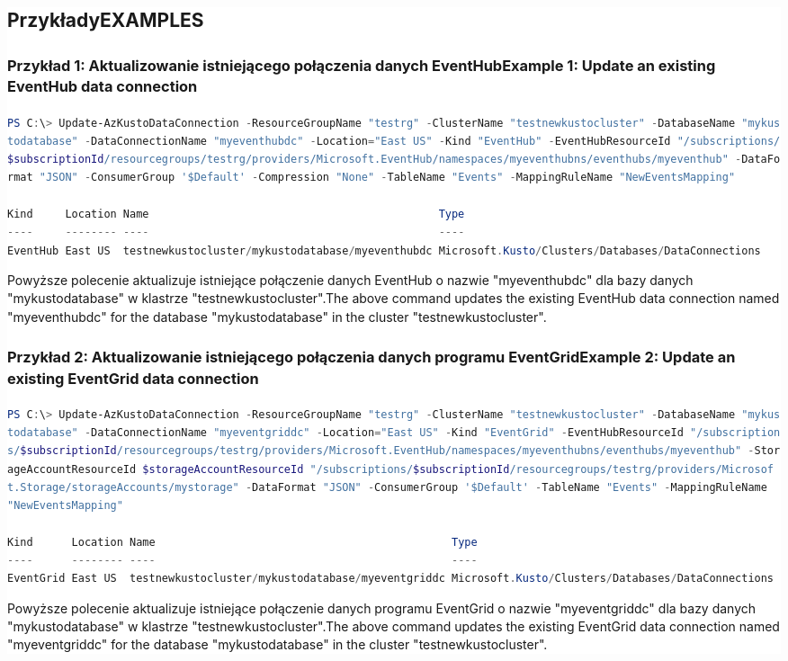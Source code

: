 ## <span data-ttu-id="39ce5-113">Przykłady</span><span class="sxs-lookup"><span data-stu-id="39ce5-113">EXAMPLES</span></span>

### <span data-ttu-id="39ce5-114">Przykład 1: Aktualizowanie istniejącego połączenia danych EventHub</span><span class="sxs-lookup"><span data-stu-id="39ce5-114">Example 1: Update an existing EventHub data connection</span></span>
```powershell
PS C:\> Update-AzKustoDataConnection -ResourceGroupName "testrg" -ClusterName "testnewkustocluster" -DatabaseName "mykustodatabase" -DataConnectionName "myeventhubdc" -Location="East US" -Kind "EventHub" -EventHubResourceId "/subscriptions/$subscriptionId/resourcegroups/testrg/providers/Microsoft.EventHub/namespaces/myeventhubns/eventhubs/myeventhub" -DataFormat "JSON" -ConsumerGroup '$Default' -Compression "None" -TableName "Events" -MappingRuleName "NewEventsMapping"

Kind     Location Name                                             Type
----     -------- ----                                             ----
EventHub East US  testnewkustocluster/mykustodatabase/myeventhubdc Microsoft.Kusto/Clusters/Databases/DataConnections
```

<span data-ttu-id="39ce5-115">Powyższe polecenie aktualizuje istniejące połączenie danych EventHub o nazwie "myeventhubdc" dla bazy danych "mykustodatabase" w klastrze "testnewkustocluster".</span><span class="sxs-lookup"><span data-stu-id="39ce5-115">The above command updates the existing EventHub data connection named "myeventhubdc" for the database "mykustodatabase" in the cluster "testnewkustocluster".</span></span>

### <span data-ttu-id="39ce5-116">Przykład 2: Aktualizowanie istniejącego połączenia danych programu EventGrid</span><span class="sxs-lookup"><span data-stu-id="39ce5-116">Example 2: Update an existing EventGrid data connection</span></span>
```powershell
PS C:\> Update-AzKustoDataConnection -ResourceGroupName "testrg" -ClusterName "testnewkustocluster" -DatabaseName "mykustodatabase" -DataConnectionName "myeventgriddc" -Location="East US" -Kind "EventGrid" -EventHubResourceId "/subscriptions/$subscriptionId/resourcegroups/testrg/providers/Microsoft.EventHub/namespaces/myeventhubns/eventhubs/myeventhub" -StorageAccountResourceId $storageAccountResourceId "/subscriptions/$subscriptionId/resourcegroups/testrg/providers/Microsoft.Storage/storageAccounts/mystorage" -DataFormat "JSON" -ConsumerGroup '$Default' -TableName "Events" -MappingRuleName "NewEventsMapping"

Kind      Location Name                                              Type
----      -------- ----                                              ----
EventGrid East US  testnewkustocluster/mykustodatabase/myeventgriddc Microsoft.Kusto/Clusters/Databases/DataConnections
```

<span data-ttu-id="39ce5-117">Powyższe polecenie aktualizuje istniejące połączenie danych programu EventGrid o nazwie "myeventgriddc" dla bazy danych "mykustodatabase" w klastrze "testnewkustocluster".</span><span class="sxs-lookup"><span data-stu-id="39ce5-117">The above command updates the existing EventGrid data connection named "myeventgriddc" for the database "mykustodatabase" in the cluster "testnewkustocluster".</span></span>
